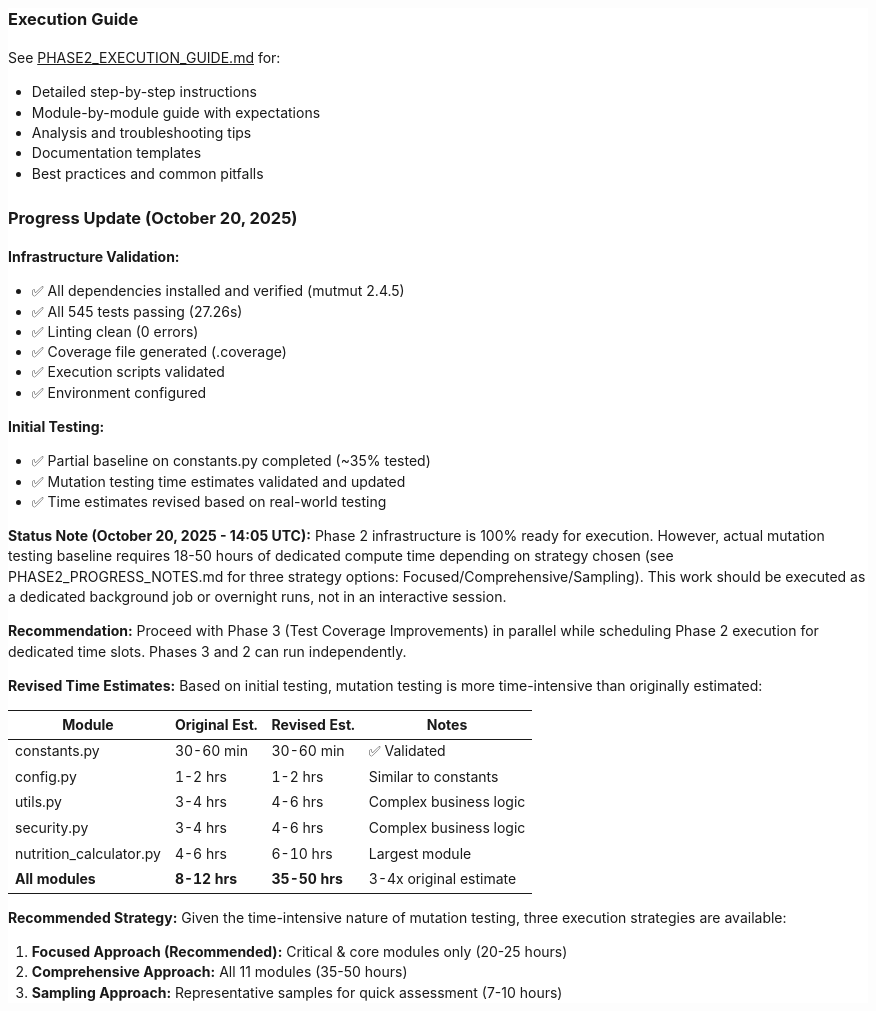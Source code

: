 ### Execution Guide

See [PHASE2_EXECUTION_GUIDE.md](PHASE2_EXECUTION_GUIDE.md) for:
- Detailed step-by-step instructions
- Module-by-module guide with expectations
- Analysis and troubleshooting tips
- Documentation templates
- Best practices and common pitfalls

### Progress Update (October 20, 2025)

**Infrastructure Validation:**
- ✅ All dependencies installed and verified (mutmut 2.4.5)
- ✅ All 545 tests passing (27.26s)
- ✅ Linting clean (0 errors)
- ✅ Coverage file generated (.coverage)
- ✅ Execution scripts validated
- ✅ Environment configured

**Initial Testing:**
- ✅ Partial baseline on constants.py completed (~35% tested)
- ✅ Mutation testing time estimates validated and updated
- ✅ Time estimates revised based on real-world testing

**Status Note (October 20, 2025 - 14:05 UTC):**
Phase 2 infrastructure is 100% ready for execution. However, actual mutation testing baseline requires 18-50 hours of dedicated compute time depending on strategy chosen (see PHASE2_PROGRESS_NOTES.md for three strategy options: Focused/Comprehensive/Sampling). This work should be executed as a dedicated background job or overnight runs, not in an interactive session.

**Recommendation:** Proceed with Phase 3 (Test Coverage Improvements) in parallel while scheduling Phase 2 execution for dedicated time slots. Phases 3 and 2 can run independently.

**Revised Time Estimates:**
Based on initial testing, mutation testing is more time-intensive than originally estimated:

| Module | Original Est. | Revised Est. | Notes |
|--------|--------------|--------------|-------|
| constants.py | 30-60 min | 30-60 min | ✅ Validated |
| config.py | 1-2 hrs | 1-2 hrs | Similar to constants |
| utils.py | 3-4 hrs | 4-6 hrs | Complex business logic |
| security.py | 3-4 hrs | 4-6 hrs | Complex business logic |
| nutrition_calculator.py | 4-6 hrs | 6-10 hrs | Largest module |
| **All modules** | **8-12 hrs** | **35-50 hrs** | 3-4x original estimate |

**Recommended Strategy:**
Given the time-intensive nature of mutation testing, three execution strategies are available:

1. **Focused Approach (Recommended):** Critical & core modules only (20-25 hours)
2. **Comprehensive Approach:** All 11 modules (35-50 hours)
3. **Sampling Approach:** Representative samples for quick assessment (7-10 hours)
